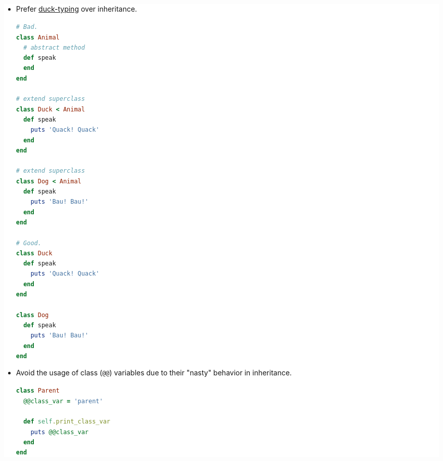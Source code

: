 * Prefer [duck-typing](http://en.wikipedia.org/wiki/Duck_typing) over inheritance.

    ```Ruby
    # Bad.
    class Animal
      # abstract method
      def speak
      end
    end

    # extend superclass
    class Duck < Animal
      def speak
        puts 'Quack! Quack'
      end
    end

    # extend superclass
    class Dog < Animal
      def speak
        puts 'Bau! Bau!'
      end
    end

    # Good.
    class Duck
      def speak
        puts 'Quack! Quack'
      end
    end

    class Dog
      def speak
        puts 'Bau! Bau!'
      end
    end
    ```

* Avoid the usage of class (`@@`) variables due to their "nasty" behavior
in inheritance.

    ```Ruby
    class Parent
      @@class_var = 'parent'

      def self.print_class_var
        puts @@class_var
      end
    end
